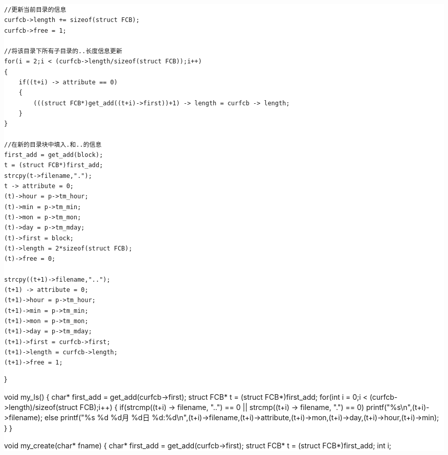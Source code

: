 	//更新当前目录的信息	
	curfcb->length += sizeof(struct FCB);
	curfcb->free = 1;
	
	//将该目录下所有子目录的..长度信息更新
	for(i = 2;i < (curfcb->length/sizeof(struct FCB));i++)
	{
		if((t+i) -> attribute == 0)
		{
			(((struct FCB*)get_add((t+i)->first))+1) -> length = curfcb -> length;
		}
	}

	//在新的目录块中填入.和..的信息
	first_add = get_add(block);
	t = (struct FCB*)first_add;
	strcpy(t->filename,".");
	t -> attribute = 0;
	(t)->hour = p->tm_hour;
	(t)->min = p->tm_min;
	(t)->mon = p->tm_mon;
	(t)->day = p->tm_mday;
	(t)->first = block;
	(t)->length = 2*sizeof(struct FCB);
	(t)->free = 0;

	strcpy((t+1)->filename,"..");
	(t+1) -> attribute = 0;
	(t+1)->hour = p->tm_hour;
	(t+1)->min = p->tm_min;
	(t+1)->mon = p->tm_mon;
	(t+1)->day = p->tm_mday;
	(t+1)->first = curfcb->first;
	(t+1)->length = curfcb->length;
	(t+1)->free = 1;

}

void my_ls()
{
	char* first_add = get_add(curfcb->first);
	struct FCB* t = (struct FCB*)first_add;
	for(int i = 0;i < (curfcb->length)/sizeof(struct FCB);i++)
	{
		if(strcmp((t+i) -> filename, "..") == 0 || strcmp((t+i) -> filename, ".") == 0)
			printf("%s\n",(t+i)->filename);
		else
			printf("%s 			%d	%d月 %d日 %d:%d\n",(t+i)->filename,(t+i)->attribute,(t+i)->mon,(t+i)->day,(t+i)->hour,(t+i)->min);
	}
}

void my_create(char* fname)
{
	char* first_add = get_add(curfcb->first);
	struct FCB* t = (struct FCB*)first_add;
	int i;
